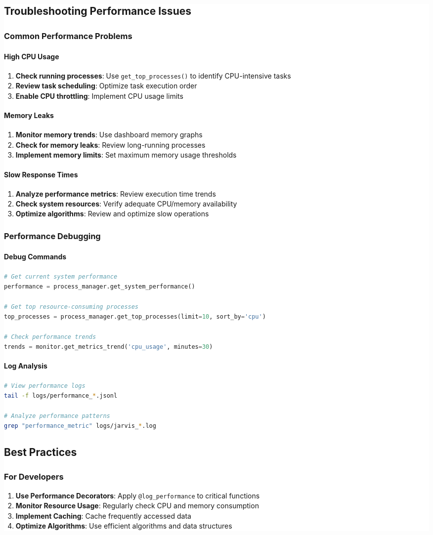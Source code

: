 ## Troubleshooting Performance Issues

### Common Performance Problems

#### High CPU Usage
1. **Check running processes**: Use `get_top_processes()` to identify CPU-intensive tasks
2. **Review task scheduling**: Optimize task execution order
3. **Enable CPU throttling**: Implement CPU usage limits

#### Memory Leaks
1. **Monitor memory trends**: Use dashboard memory graphs
2. **Check for memory leaks**: Review long-running processes
3. **Implement memory limits**: Set maximum memory usage thresholds

#### Slow Response Times
1. **Analyze performance metrics**: Review execution time trends
2. **Check system resources**: Verify adequate CPU/memory availability
3. **Optimize algorithms**: Review and optimize slow operations

### Performance Debugging

#### Debug Commands
```python
# Get current system performance
performance = process_manager.get_system_performance()

# Get top resource-consuming processes
top_processes = process_manager.get_top_processes(limit=10, sort_by='cpu')

# Check performance trends
trends = monitor.get_metrics_trend('cpu_usage', minutes=30)
```

#### Log Analysis
```bash
# View performance logs
tail -f logs/performance_*.jsonl

# Analyze performance patterns
grep "performance_metric" logs/jarvis_*.log
```

## Best Practices

### For Developers
1. **Use Performance Decorators**: Apply `@log_performance` to critical functions
2. **Monitor Resource Usage**: Regularly check CPU and memory consumption
3. **Implement Caching**: Cache frequently accessed data
4. **Optimize Algorithms**: Use efficient algorithms and data structures
